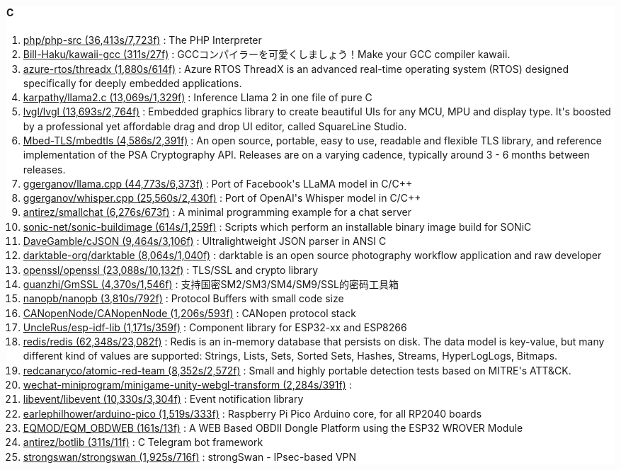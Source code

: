#### C
1. [php/php-src (36,413s/7,723f)](https://github.com/php/php-src) : The PHP Interpreter
2. [Bill-Haku/kawaii-gcc (311s/27f)](https://github.com/Bill-Haku/kawaii-gcc) : GCCコンパイラーを可愛くしましょう！Make your GCC compiler kawaii.
3. [azure-rtos/threadx (1,880s/614f)](https://github.com/azure-rtos/threadx) : Azure RTOS ThreadX is an advanced real-time operating system (RTOS) designed specifically for deeply embedded applications.
4. [karpathy/llama2.c (13,069s/1,329f)](https://github.com/karpathy/llama2.c) : Inference Llama 2 in one file of pure C
5. [lvgl/lvgl (13,693s/2,764f)](https://github.com/lvgl/lvgl) : Embedded graphics library to create beautiful UIs for any MCU, MPU and display type. It's boosted by a professional yet affordable drag and drop UI editor, called SquareLine Studio.
6. [Mbed-TLS/mbedtls (4,586s/2,391f)](https://github.com/Mbed-TLS/mbedtls) : An open source, portable, easy to use, readable and flexible TLS library, and reference implementation of the PSA Cryptography API. Releases are on a varying cadence, typically around 3 - 6 months between releases.
7. [ggerganov/llama.cpp (44,773s/6,373f)](https://github.com/ggerganov/llama.cpp) : Port of Facebook's LLaMA model in C/C++
8. [ggerganov/whisper.cpp (25,560s/2,430f)](https://github.com/ggerganov/whisper.cpp) : Port of OpenAI's Whisper model in C/C++
9. [antirez/smallchat (6,276s/673f)](https://github.com/antirez/smallchat) : A minimal programming example for a chat server
10. [sonic-net/sonic-buildimage (614s/1,259f)](https://github.com/sonic-net/sonic-buildimage) : Scripts which perform an installable binary image build for SONiC
11. [DaveGamble/cJSON (9,464s/3,106f)](https://github.com/DaveGamble/cJSON) : Ultralightweight JSON parser in ANSI C
12. [darktable-org/darktable (8,064s/1,040f)](https://github.com/darktable-org/darktable) : darktable is an open source photography workflow application and raw developer
13. [openssl/openssl (23,088s/10,132f)](https://github.com/openssl/openssl) : TLS/SSL and crypto library
14. [guanzhi/GmSSL (4,370s/1,546f)](https://github.com/guanzhi/GmSSL) : 支持国密SM2/SM3/SM4/SM9/SSL的密码工具箱
15. [nanopb/nanopb (3,810s/792f)](https://github.com/nanopb/nanopb) : Protocol Buffers with small code size
16. [CANopenNode/CANopenNode (1,206s/593f)](https://github.com/CANopenNode/CANopenNode) : CANopen protocol stack
17. [UncleRus/esp-idf-lib (1,171s/359f)](https://github.com/UncleRus/esp-idf-lib) : Component library for ESP32-xx and ESP8266
18. [redis/redis (62,348s/23,082f)](https://github.com/redis/redis) : Redis is an in-memory database that persists on disk. The data model is key-value, but many different kind of values are supported: Strings, Lists, Sets, Sorted Sets, Hashes, Streams, HyperLogLogs, Bitmaps.
19. [redcanaryco/atomic-red-team (8,352s/2,572f)](https://github.com/redcanaryco/atomic-red-team) : Small and highly portable detection tests based on MITRE's ATT&CK.
20. [wechat-miniprogram/minigame-unity-webgl-transform (2,284s/391f)](https://github.com/wechat-miniprogram/minigame-unity-webgl-transform) : 
21. [libevent/libevent (10,330s/3,304f)](https://github.com/libevent/libevent) : Event notification library
22. [earlephilhower/arduino-pico (1,519s/333f)](https://github.com/earlephilhower/arduino-pico) : Raspberry Pi Pico Arduino core, for all RP2040 boards
23. [EQMOD/EQM_OBDWEB (161s/13f)](https://github.com/EQMOD/EQM_OBDWEB) : A WEB Based OBDII Dongle Platform using the ESP32 WROVER Module
24. [antirez/botlib (311s/11f)](https://github.com/antirez/botlib) : C Telegram bot framework
25. [strongswan/strongswan (1,925s/716f)](https://github.com/strongswan/strongswan) : strongSwan - IPsec-based VPN
